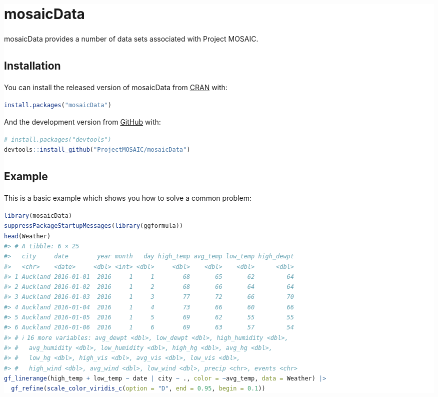 


# mosaicData




mosaicData provides a number of data sets associated with Project
MOSAIC.

## Installation

You can install the released version of mosaicData from
[CRAN](https://CRAN.R-project.org) with:

``` r
install.packages("mosaicData")
```

And the development version from [GitHub](https://github.com/) with:

``` r
# install.packages("devtools")
devtools::install_github("ProjectMOSAIC/mosaicData")
```

## Example

This is a basic example which shows you how to solve a common problem:

``` r
library(mosaicData)
suppressPackageStartupMessages(library(ggformula))
head(Weather)
#> # A tibble: 6 × 25
#>   city     date        year month   day high_temp avg_temp low_temp high_dewpt
#>   <chr>    <date>     <dbl> <int> <dbl>     <dbl>    <dbl>    <dbl>      <dbl>
#> 1 Auckland 2016-01-01  2016     1     1        68       65       62         64
#> 2 Auckland 2016-01-02  2016     1     2        68       66       64         64
#> 3 Auckland 2016-01-03  2016     1     3        77       72       66         70
#> 4 Auckland 2016-01-04  2016     1     4        73       66       60         66
#> 5 Auckland 2016-01-05  2016     1     5        69       62       55         55
#> 6 Auckland 2016-01-06  2016     1     6        69       63       57         54
#> # ℹ 16 more variables: avg_dewpt <dbl>, low_dewpt <dbl>, high_humidity <dbl>,
#> #   avg_humidity <dbl>, low_humidity <dbl>, high_hg <dbl>, avg_hg <dbl>,
#> #   low_hg <dbl>, high_vis <dbl>, avg_vis <dbl>, low_vis <dbl>,
#> #   high_wind <dbl>, avg_wind <dbl>, low_wind <dbl>, precip <chr>, events <chr>
gf_linerange(high_temp + low_temp ~ date | city ~ ., color = ~avg_temp, data = Weather) |>
  gf_refine(scale_color_viridis_c(option = "D", end = 0.95, begin = 0.1))
```
